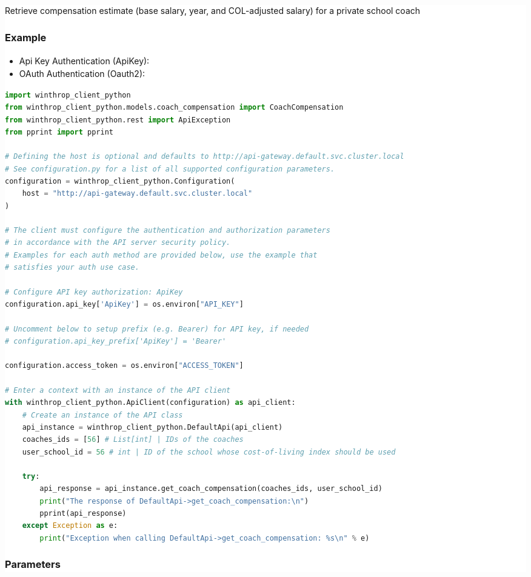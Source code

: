 

Retrieve compensation estimate (base salary, year, and COL-adjusted salary) for a private school coach

### Example

* Api Key Authentication (ApiKey):
* OAuth Authentication (Oauth2):

```python
import winthrop_client_python
from winthrop_client_python.models.coach_compensation import CoachCompensation
from winthrop_client_python.rest import ApiException
from pprint import pprint

# Defining the host is optional and defaults to http://api-gateway.default.svc.cluster.local
# See configuration.py for a list of all supported configuration parameters.
configuration = winthrop_client_python.Configuration(
    host = "http://api-gateway.default.svc.cluster.local"
)

# The client must configure the authentication and authorization parameters
# in accordance with the API server security policy.
# Examples for each auth method are provided below, use the example that
# satisfies your auth use case.

# Configure API key authorization: ApiKey
configuration.api_key['ApiKey'] = os.environ["API_KEY"]

# Uncomment below to setup prefix (e.g. Bearer) for API key, if needed
# configuration.api_key_prefix['ApiKey'] = 'Bearer'

configuration.access_token = os.environ["ACCESS_TOKEN"]

# Enter a context with an instance of the API client
with winthrop_client_python.ApiClient(configuration) as api_client:
    # Create an instance of the API class
    api_instance = winthrop_client_python.DefaultApi(api_client)
    coaches_ids = [56] # List[int] | IDs of the coaches
    user_school_id = 56 # int | ID of the school whose cost-of-living index should be used

    try:
        api_response = api_instance.get_coach_compensation(coaches_ids, user_school_id)
        print("The response of DefaultApi->get_coach_compensation:\n")
        pprint(api_response)
    except Exception as e:
        print("Exception when calling DefaultApi->get_coach_compensation: %s\n" % e)
```



### Parameters
